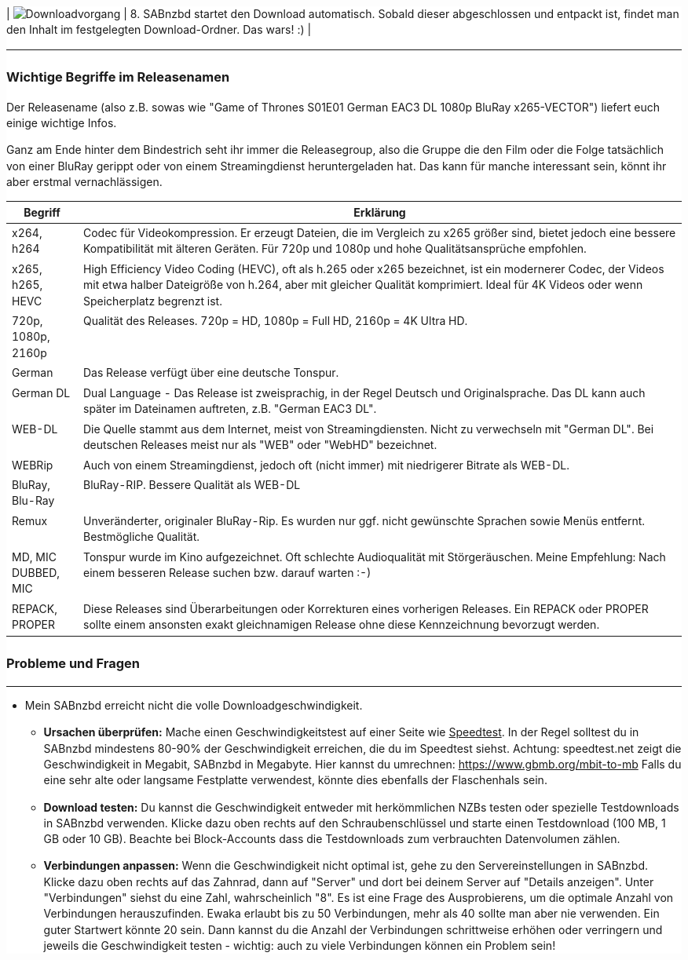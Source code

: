 | ![Downloadvorgang](https://github.com/PCJones/usenet-guide/blob/main/img/sabnzbd5.png?raw=true) | 8. SABnzbd startet den Download automatisch. Sobald dieser abgeschlossen und entpackt ist, findet man den Inhalt im festgelegten Download-Ordner. Das wars! :) |

---

### Wichtige Begriffe im Releasenamen

Der Releasename (also z.B. sowas wie "Game of Thrones S01E01 German EAC3 DL 1080p BluRay x265-VECTOR") liefert euch einige wichtige Infos.

Ganz am Ende hinter dem Bindestrich seht ihr immer die Releasegroup, also die Gruppe die den Film oder die Folge tatsächlich von einer BluRay gerippt oder von einem Streamingdienst heruntergeladen hat. Das kann für manche interessant sein, könnt ihr aber erstmal vernachlässigen.

| Begriff            | Erklärung                                                                                                                                                                                                                                                |
|--------------------|----------------------------------------------------------------------------------------------------------------------------------------------------------------------------------------------------------------------------------------------------------|
| x264, h264         | Codec für Videokompression. Er erzeugt Dateien, die im Vergleich zu x265 größer sind, bietet jedoch eine bessere Kompatibilität mit älteren Geräten. Für 720p und 1080p und hohe Qualitätsansprüche empfohlen. |
| x265, h265, HEVC   | High Efficiency Video Coding (HEVC), oft als h.265 oder x265 bezeichnet, ist ein modernerer Codec, der Videos mit etwa halber Dateigröße von h.264, aber mit gleicher Qualität komprimiert. Ideal für 4K Videos oder wenn Speicherplatz begrenzt ist.    |
| 720p, 1080p, 2160p | Qualität des Releases. 720p = HD, 1080p = Full HD, 2160p = 4K Ultra HD.                                                                                                                                                                                 |
| German             | Das Release verfügt über eine deutsche Tonspur.                                                                                                                                                                                                         |
| German DL          | Dual Language - Das Release ist zweisprachig, in der Regel Deutsch und Originalsprache. Das DL kann auch später im Dateinamen auftreten, z.B. "German EAC3 DL".                                                                                         |
| WEB-DL             | Die Quelle stammt aus dem Internet, meist von Streamingdiensten. Nicht zu verwechseln mit "German DL". Bei deutschen Releases meist nur als "WEB" oder "WebHD" bezeichnet.                                                                                            |
| WEBRip             | Auch von einem Streamingdienst, jedoch oft (nicht immer) mit niedrigerer Bitrate als WEB-DL.                                                                                                                                                            |
| BluRay, Blu-Ray    | BluRay-RIP. Bessere Qualität als WEB-DL
| Remux              | Unveränderter, originaler BluRay-Rip. Es wurden nur ggf. nicht gewünschte Sprachen sowie Menüs entfernt. Bestmögliche Qualität.
| MD, MIC DUBBED, MIC| Tonspur wurde im Kino aufgezeichnet. Oft schlechte Audioqualität mit Störgeräuschen. Meine Empfehlung: Nach einem besseren Release suchen bzw. darauf warten :-)
| REPACK, PROPER     | Diese Releases sind Überarbeitungen oder Korrekturen eines vorherigen Releases. Ein REPACK oder PROPER sollte einem ansonsten exakt gleichnamigen Release ohne diese Kennzeichnung bevorzugt werden.                                                |

### Probleme und Fragen

---

- Mein SABnzbd erreicht nicht die volle Downloadgeschwindigkeit.

  - **Ursachen überprüfen:** Mache einen Geschwindigkeitstest auf einer Seite wie [Speedtest](https://speedtest.net). In der Regel solltest du in SABnzbd mindestens 80-90% der Geschwindigkeit erreichen, die du im Speedtest siehst. Achtung: speedtest.net zeigt die Geschwindigkeit in Megabit, SABnzbd in Megabyte. Hier kannst du umrechnen: https://www.gbmb.org/mbit-to-mb
Falls du eine sehr alte oder langsame Festplatte verwendest, könnte dies ebenfalls der Flaschenhals sein.

  - **Download testen:** Du kannst die Geschwindigkeit entweder mit herkömmlichen NZBs testen oder spezielle Testdownloads in SABnzbd verwenden. Klicke dazu oben rechts auf den Schraubenschlüssel und starte einen Testdownload (100 MB, 1 GB oder 10 GB). Beachte bei Block-Accounts dass die Testdownloads zum verbrauchten Datenvolumen zählen.

  - **Verbindungen anpassen:** Wenn die Geschwindigkeit nicht optimal ist, gehe zu den Servereinstellungen in SABnzbd. Klicke dazu oben rechts auf das Zahnrad, dann auf "Server" und dort bei deinem Server auf "Details anzeigen". Unter "Verbindungen" siehst du eine Zahl, wahrscheinlich "8". Es ist eine Frage des Ausprobierens, um die optimale Anzahl von Verbindungen herauszufinden. Ewaka erlaubt bis zu 50 Verbindungen, mehr als 40 sollte man aber nie verwenden. Ein guter Startwert könnte 20 sein. Dann kannst du die Anzahl der Verbindungen schrittweise erhöhen oder verringern und jeweils die Geschwindigkeit testen - wichtig: auch zu viele Verbindungen können ein Problem sein!
